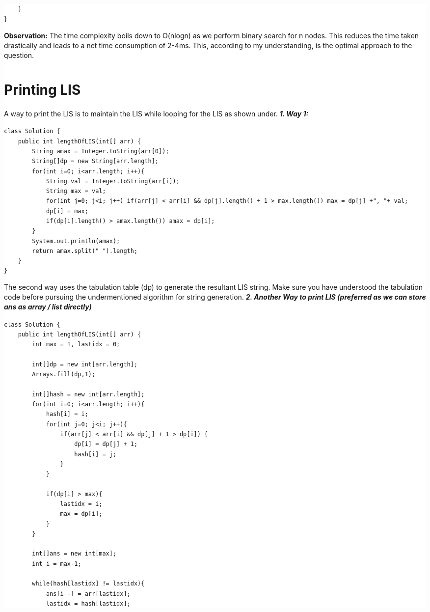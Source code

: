 ```
    }
}
```
**Observation:** The time complexity boils down to O(nlogn) as we perform binary search for n nodes. This reduces the time taken drastically and leads to a net time consumption of 2-4ms. This, according to my understanding, is the optimal approach to the question.
# Printing LIS
A way to print the LIS is to maintain the LIS while looping for the LIS as shown under.
***1. Way 1:***
```
class Solution {
    public int lengthOfLIS(int[] arr) {
        String amax = Integer.toString(arr[0]);
        String[]dp = new String[arr.length];
        for(int i=0; i<arr.length; i++){
            String val = Integer.toString(arr[i]);
            String max = val;
            for(int j=0; j<i; j++) if(arr[j] < arr[i] && dp[j].length() + 1 > max.length()) max = dp[j] +", "+ val;
            dp[i] = max;
            if(dp[i].length() > amax.length()) amax = dp[i];
        }    
        System.out.println(amax);
        return amax.split(" ").length;
    }
}
```

The second way uses the tabulation table (dp) to generate the resultant LIS string. Make sure you have understood the tabulation code before pursuing the undermentioned algorithm for string generation.
***2. Another Way to print LIS (preferred as we can store ans as array / list directly)***
```
class Solution {
    public int lengthOfLIS(int[] arr) {
        int max = 1, lastidx = 0;
        
        int[]dp = new int[arr.length];
        Arrays.fill(dp,1);
        
        int[]hash = new int[arr.length];
        for(int i=0; i<arr.length; i++){
            hash[i] = i;
            for(int j=0; j<i; j++){
                if(arr[j] < arr[i] && dp[j] + 1 > dp[i]) {
                    dp[i] = dp[j] + 1;
                    hash[i] = j;
                }
            }
            
            if(dp[i] > max){
                lastidx = i;
                max = dp[i];
            }
        }
        
        int[]ans = new int[max];
        int i = max-1;
        
        while(hash[lastidx] != lastidx){
            ans[i--] = arr[lastidx];
            lastidx = hash[lastidx];
```